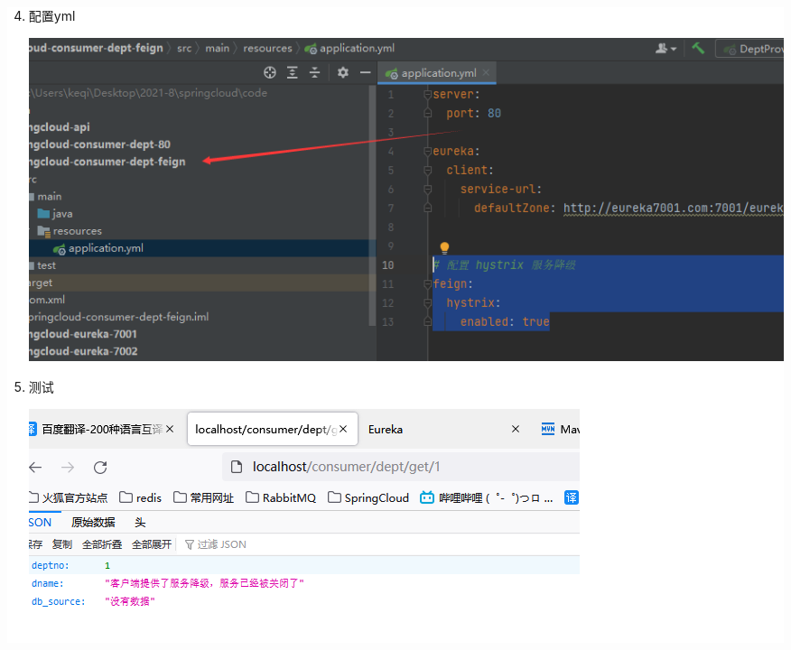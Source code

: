 4. 配置yml

    ![image-20210816173441977](md图片/image-20210816173441977.png)

5. 测试

    ![image-20210816173510321](md图片/image-20210816173510321.png)
